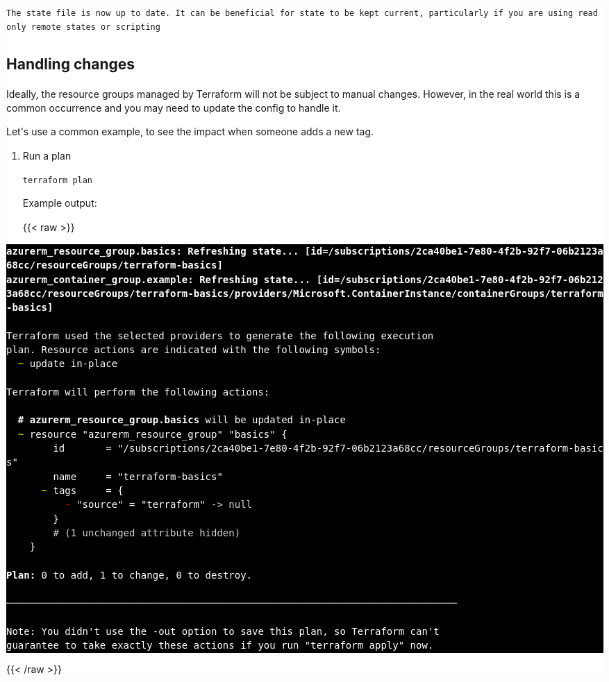     The state file is now up to date. It can be beneficial for state to be kept current, particularly if you are using read only remote states or scripting

## Handling changes

Ideally, the resource groups managed by Terraform will not be subject to manual changes. However, in the real world this is a common occurrence and you may need to update the config to handle it.

Let's use a common example, to see the impact when someone adds a new tag.

1. Run a plan

    ```shell
    terraform plan
    ```

    Example output:

    {{< raw >}}
<pre style="color:white; background-color:black">
<span style="font-weight:bold;">azurerm_resource_group.basics: Refreshing state... [id=/subscriptions/2ca40be1-7e80-4f2b-92f7-06b2123a68cc/resourceGroups/terraform-basics]</span>
<span style="font-weight:bold;">azurerm_container_group.example: Refreshing state... [id=/subscriptions/2ca40be1-7e80-4f2b-92f7-06b2123a68cc/resourceGroups/terraform-basics/providers/Microsoft.ContainerInstance/containerGroups/terraform-basics]</span>

Terraform used the selected providers to generate the following execution
plan. Resource actions are indicated with the following symbols:
  <span style="color:yellow;">~</span> update in-place

Terraform will perform the following actions:

<span style="font-weight:bold;">  # azurerm_resource_group.basics</span> will be updated in-place
  <span style="color:yellow;">~</span> resource &quot;azurerm_resource_group&quot; &quot;basics&quot; {
        <span style="font-weight:bold;"></span>id       = &quot;/subscriptions/2ca40be1-7e80-4f2b-92f7-06b2123a68cc/resourceGroups/terraform-basics&quot;
        <span style="font-weight:bold;"></span>name     = &quot;terraform-basics&quot;
      <span style="color:yellow;">~</span> <span style="font-weight:bold;"></span>tags     = {
          <span style="color:red;">-</span> &quot;source&quot; = &quot;terraform&quot; <span style="filter: contrast(70%) brightness(190%);color:dimgray;">-&gt;</span> <span style="filter: contrast(70%) brightness(190%);color:dimgray;">null</span>
        }
        <span style="filter: contrast(70%) brightness(190%);color:dimgray;"># (1 unchanged attribute hidden)</span>
    }

<span style="font-weight:bold;">Plan:</span> 0 to add, 1 to change, 0 to destroy.
<span style="filter: contrast(70%) brightness(190%);color:dimgray;">
─────────────────────────────────────────────────────────────────────────────</span>

Note: You didn't use the -out option to save this plan, so Terraform can't
guarantee to take exactly these actions if you run &quot;terraform apply&quot; now.
</pre>
{{< /raw >}}
